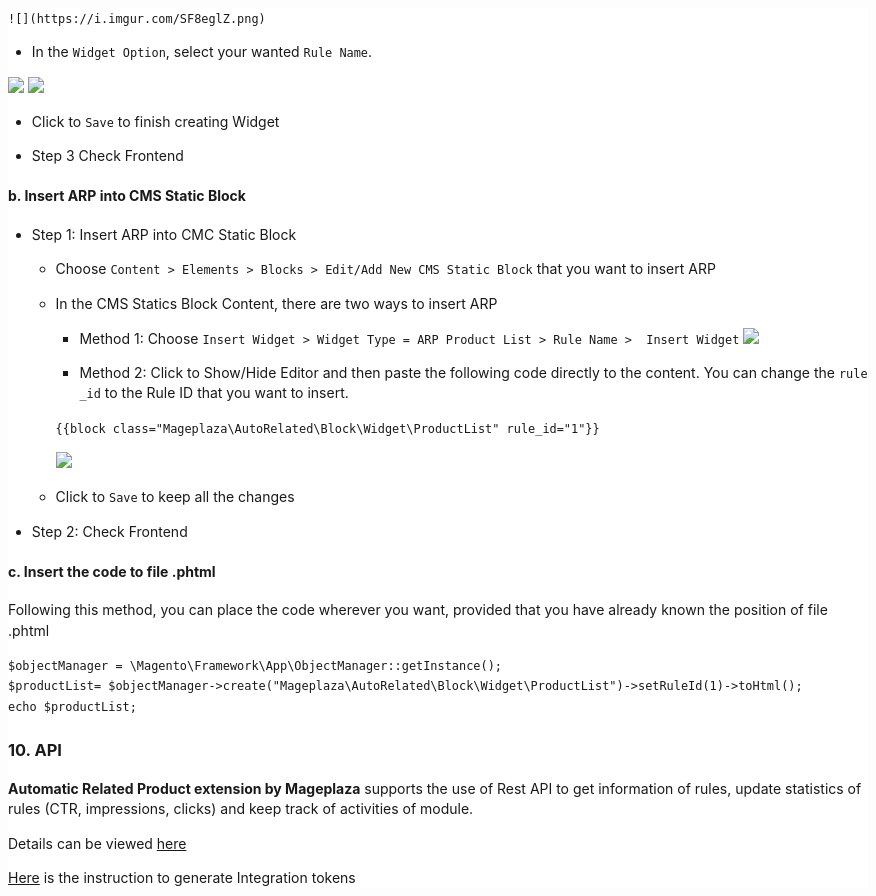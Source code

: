     ![](https://i.imgur.com/SF8eglZ.png)
    

  * In the `Widget Option`, select your wanted `Rule Name`.
  
  ![](https://i.imgur.com/RdRZByS.png)
  ![](https://i.imgur.com/PpQVWBP.png)
  
  * Click to `Save` to finish creating Widget
  

* Step 3 Check Frontend

#### b. Insert ARP into CMS Static Block

* Step 1: Insert ARP into CMC Static Block
  * Choose `Content > Elements > Blocks > Edit/Add New CMS Static Block` that you want to insert ARP
  * In the CMS Statics Block Content, there are two ways to insert ARP
  
    * Method 1: Choose `Insert Widget > Widget Type = ARP Product List > Rule Name >  Insert Widget`
    ![](https://i.imgur.com/d44RVKV.gif)

    * Method 2: Click to Show/Hide Editor and then paste the following code directly to the content. You can change the `rule_id` to the Rule ID  that you want to insert. 

    ```{{block class="Mageplaza\AutoRelated\Block\Widget\ProductList" rule_id="1"}}```

    ![](https://i.imgur.com/owE4pgH.png)

  * Click to `Save` to keep all the changes
  
* Step 2: Check Frontend  

#### c. Insert the code to file .phtml
Following this method, you can place the code wherever you want, provided that you have already known the position of file .phtml

```
$objectManager = \Magento\Framework\App\ObjectManager::getInstance(); 
$productList= $objectManager->create("Mageplaza\AutoRelated\Block\Widget\ProductList")->setRuleId(1)->toHtml(); 
echo $productList;
```


### 10. API

**Automatic Related Product extension by Mageplaza** supports the use of Rest API to get information of rules, update statistics of rules (CTR, impressions, clicks) and keep track of activities of module. 

Details can be viewed <a href='https://documenter.getpostman.com/view/10589000/SzfCVSAN?version=latest' target='_blank' rel='nofollow'>here</a>

<a href='https://devdocs.magento.com/guides/v2.3/get-started/authentication/gs-authentication-token.html' target='_blank' rel='nofollow'>Here</a> is the instruction to generate Integration tokens 
